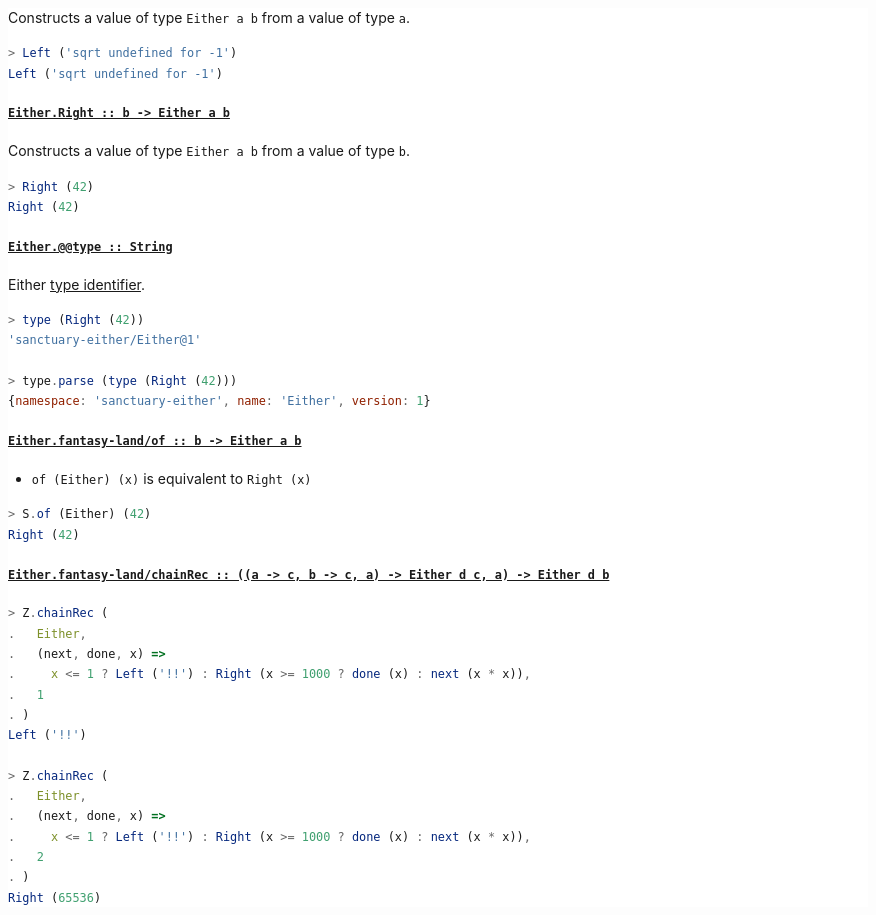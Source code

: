 Constructs a value of type `Either a b` from a value of type `a`.

```javascript
> Left ('sqrt undefined for -1')
Left ('sqrt undefined for -1')
```

#### <a name="Either.Right" href="https://github.com/sanctuary-js/sanctuary-either/blob/v1.2.0/index.js#L171">`Either.Right :: b -⁠> Either a b`</a>

Constructs a value of type `Either a b` from a value of type `b`.

```javascript
> Right (42)
Right (42)
```

#### <a name="Either.@@type" href="https://github.com/sanctuary-js/sanctuary-either/blob/v1.2.0/index.js#L194">`Either.@@type :: String`</a>

Either [type identifier][].

```javascript
> type (Right (42))
'sanctuary-either/Either@1'

> type.parse (type (Right (42)))
{namespace: 'sanctuary-either', name: 'Either', version: 1}
```

#### <a name="Either.fantasy-land/of" href="https://github.com/sanctuary-js/sanctuary-either/blob/v1.2.0/index.js#L207">`Either.fantasy-land/of :: b -⁠> Either a b`</a>

  - `of (Either) (x)` is equivalent to `Right (x)`

```javascript
> S.of (Either) (42)
Right (42)
```

#### <a name="Either.fantasy-land/chainRec" href="https://github.com/sanctuary-js/sanctuary-either/blob/v1.2.0/index.js#L220">`Either.fantasy-land/chainRec :: ((a -⁠> c, b -⁠> c, a) -⁠> Either d c, a) -⁠> Either d b`</a>

```javascript
> Z.chainRec (
.   Either,
.   (next, done, x) =>
.     x <= 1 ? Left ('!!') : Right (x >= 1000 ? done (x) : next (x * x)),
.   1
. )
Left ('!!')

> Z.chainRec (
.   Either,
.   (next, done, x) =>
.     x <= 1 ? Left ('!!') : Right (x >= 1000 ? done (x) : next (x * x)),
.   2
. )
Right (65536)
```


[Fantasy Land]:             https://github.com/fantasyland/fantasy-land/tree/v4.0.1
[`Z.equals`]:               https://github.com/sanctuary-js/sanctuary-type-classes/tree/v11.0.0#equals
[`Z.lte`]:                  https://github.com/sanctuary-js/sanctuary-type-classes/tree/v11.0.0#lte
[iff]:                      https://en.wikipedia.org/wiki/If_and_only_if
[type identifier]:          https://github.com/sanctuary-js/sanctuary-type-identifiers/tree/v2.0.1
[type representative]:      https://github.com/fantasyland/fantasy-land/tree/v4.0.1#type-representatives